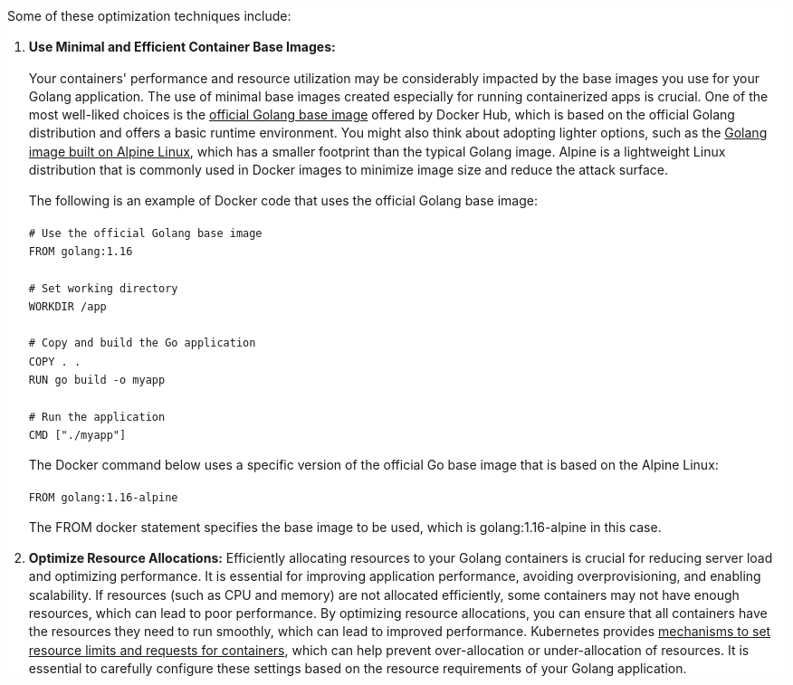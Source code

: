 Some of these optimization techniques include:

1. **Use Minimal and Efficient Container Base Images:**

    Your containers' performance and resource utilization may be considerably impacted by the base images you use for your Golang application. The use of minimal base images created especially for running containerized apps is crucial. One of the most well-liked choices is the [official Golang base image](https://hub.docker.com/_/golang) offered by Docker Hub, which is based on the official Golang distribution and offers a basic runtime environment. You might also think about adopting lighter options, such as the [Golang image built on Alpine Linux](https://hub.docker.com/_/golang/tags?page=1&name=alpine), which has a smaller footprint than the typical Golang image. Alpine is a lightweight Linux distribution that is commonly used in Docker images to minimize image size and reduce the attack surface.

    The following is an example of Docker code that uses the official Golang base image:

    ~~~{.dockerfile caption="Earthfile"}
    # Use the official Golang base image
    FROM golang:1.16

    # Set working directory
    WORKDIR /app

    # Copy and build the Go application
    COPY . .
    RUN go build -o myapp

    # Run the application
    CMD ["./myapp"]
    ~~~

    The Docker command below uses a specific version of the official Go base image that is based on the Alpine Linux:

    ~~~{.dockerfile caption="Earthfile"}
    FROM golang:1.16-alpine
    ~~~

    The FROM docker statement specifies the base image to be used, which is golang:1.16-alpine in this case.

2. **Optimize Resource Allocations:**
Efficiently allocating resources to your Golang containers is crucial for reducing server load and optimizing performance. It is essential for improving application performance, avoiding overprovisioning, and enabling scalability. If resources (such as CPU and memory) are not allocated efficiently, some containers may not have enough resources, which can lead to poor performance. By optimizing resource allocations, you can ensure that all containers have the resources they need to run smoothly, which can lead to improved performance. Kubernetes provides [mechanisms to set resource limits and requests for containers](https://kubernetes.io/docs/concepts/configuration/manage-resources-containers/), which can help prevent over-allocation or under-allocation of resources. It is essential to carefully configure these settings based on the resource requirements of your Golang application.

